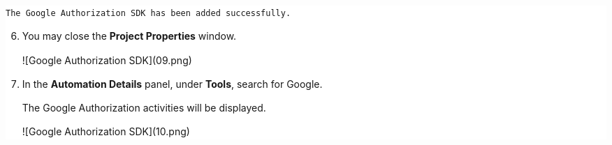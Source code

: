     The Google Authorization SDK has been added successfully.

6. You may close the **Project Properties** window.

    <!-- border -->![Google Authorization SDK](09.png)

7. In the **Automation Details** panel, under **Tools**, search for Google.

    The Google Authorization activities will be displayed.

    <!-- border -->![Google Authorization SDK](10.png)
